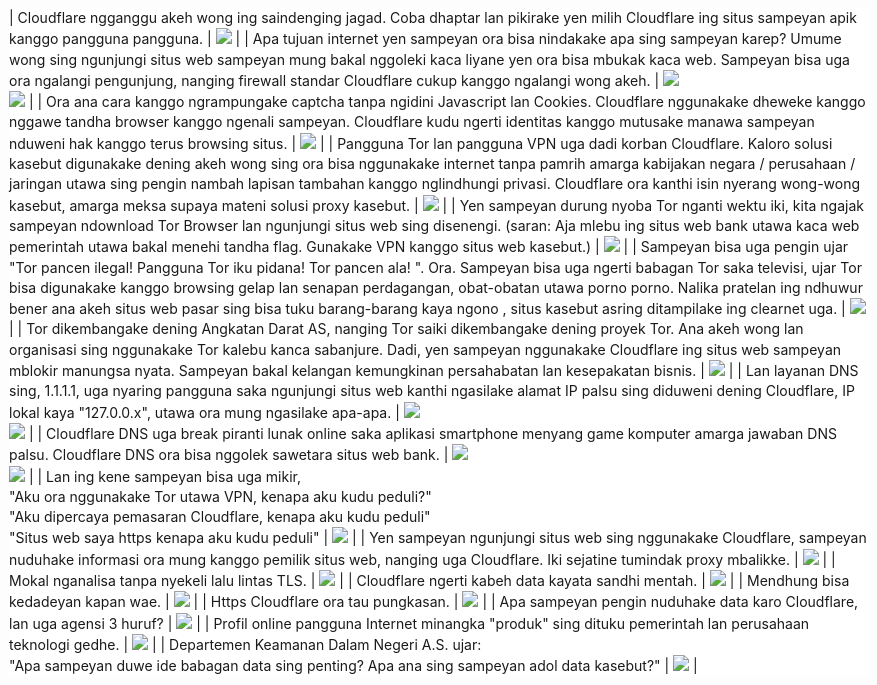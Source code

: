 |  Cloudflare ngganggu akeh wong ing saindenging jagad. Coba dhaptar lan pikirake yen milih Cloudflare ing situs sampeyan apik kanggo pangguna pangguna.  |  ![](https://codeberg.org/crimeflare/cloudflare-tor/media/branch/master/image/omsstream.jpg) |
|  Apa tujuan internet yen sampeyan ora bisa nindakake apa sing sampeyan karep? Umume wong sing ngunjungi situs web sampeyan mung bakal nggoleki kaca liyane yen ora bisa mbukak kaca web. Sampeyan bisa uga ora ngalangi pengunjung, nanging firewall standar Cloudflare cukup kanggo ngalangi wong akeh.  | ![](https://codeberg.org/crimeflare/cloudflare-tor/media/branch/master/image/omsdroid.jpg)<br>![](https://codeberg.org/crimeflare/cloudflare-tor/media/branch/master/image/omsappl.jpg) |
|  Ora ana cara kanggo ngrampungake captcha tanpa ngidini Javascript lan Cookies. Cloudflare nggunakake dheweke kanggo nggawe tandha browser kanggo ngenali sampeyan. Cloudflare kudu ngerti identitas kanggo mutusake manawa sampeyan nduweni hak kanggo terus browsing situs.  | ![](https://codeberg.org/crimeflare/cloudflare-tor/media/branch/master/image/cferr1010bsig.jpg) |
|  Pangguna Tor lan pangguna VPN uga dadi korban Cloudflare. Kaloro solusi kasebut digunakake dening akeh wong sing ora bisa nggunakake internet tanpa pamrih amarga kabijakan negara / perusahaan / jaringan utawa sing pengin nambah lapisan tambahan kanggo nglindhungi privasi. Cloudflare ora kanthi isin nyerang wong-wong kasebut, amarga meksa supaya mateni solusi proxy kasebut.  | ![](https://codeberg.org/crimeflare/cloudflare-tor/media/branch/master/image/banvpn2.jpg) |
|  Yen sampeyan durung nyoba Tor nganti wektu iki, kita ngajak sampeyan ndownload Tor Browser lan ngunjungi situs web sing disenengi. (saran: Aja mlebu ing situs web bank utawa kaca web pemerintah utawa bakal menehi tandha flag. Gunakake VPN kanggo situs web kasebut.)  | ![](https://codeberg.org/crimeflare/cloudflare-tor/media/branch/master/image/banvpn.jpg) |
|  Sampeyan bisa uga pengin ujar "Tor pancen ilegal! Pangguna Tor iku pidana! Tor pancen ala! ". Ora. Sampeyan bisa uga ngerti babagan Tor saka televisi, ujar Tor bisa digunakake kanggo browsing gelap lan senapan perdagangan, obat-obatan utawa porno porno. Nalika pratelan ing ndhuwur bener ana akeh situs web pasar sing bisa tuku barang-barang kaya ngono , situs kasebut asring ditampilake ing clearnet uga.  | ![](https://codeberg.org/crimeflare/cloudflare-tor/media/branch/master/image/whousetor.jpg) |
|  Tor dikembangake dening Angkatan Darat AS, nanging Tor saiki dikembangake dening proyek Tor. Ana akeh wong lan organisasi sing nggunakake Tor kalebu kanca sabanjure. Dadi, yen sampeyan nggunakake Cloudflare ing situs web sampeyan mblokir manungsa nyata. Sampeyan bakal kelangan kemungkinan persahabatan lan kesepakatan bisnis.  | ![](https://codeberg.org/crimeflare/cloudflare-tor/media/branch/master/image/iusetor_alith.jpg) |
|  Lan layanan DNS sing, 1.1.1.1, uga nyaring pangguna saka ngunjungi situs web kanthi ngasilake alamat IP palsu sing diduweni dening Cloudflare, IP lokal kaya "127.0.0.x", utawa ora mung ngasilake apa-apa.  | ![](https://codeberg.org/crimeflare/cloudflare-tor/media/branch/master/image/cferr1016.jpg)<br>![](https://codeberg.org/crimeflare/cloudflare-tor/media/branch/master/image/cferr1016sp.jpg) |
|  Cloudflare DNS uga break piranti lunak online saka aplikasi smartphone menyang game komputer amarga jawaban DNS palsu. Cloudflare DNS ora bisa nggolek sawetara situs web bank.  | ![](https://codeberg.org/crimeflare/cloudflare-tor/media/branch/master/image/cfdnsprob.jpg)<br>![](https://codeberg.org/crimeflare/cloudflare-tor/media/branch/master/image/dnsfailtest.jpg) |
|  Lan ing kene sampeyan bisa uga mikir,<br>"Aku ora nggunakake Tor utawa VPN, kenapa aku kudu peduli?"<br>"Aku dipercaya pemasaran Cloudflare, kenapa aku kudu peduli"<br>"Situs web saya https kenapa aku kudu peduli"  | ![](https://codeberg.org/crimeflare/cloudflare-tor/media/branch/master/image/annoyed.jpg) |
|  Yen sampeyan ngunjungi situs web sing nggunakake Cloudflare, sampeyan nuduhake informasi ora mung kanggo pemilik situs web, nanging uga Cloudflare. Iki sejatine tumindak proxy mbalikke.  | ![](https://codeberg.org/crimeflare/cloudflare-tor/media/branch/master/image/prism_gfe.jpg) |
|  Mokal nganalisa tanpa nyekeli lalu lintas TLS.  | ![](https://codeberg.org/crimeflare/cloudflare-tor/media/branch/master/image/cfhelp204144518.jpg) |
|  Cloudflare ngerti kabeh data kayata sandhi mentah.  | ![](https://codeberg.org/crimeflare/cloudflare-tor/media/branch/master/image/cfhelpforum.jpg) |
|  Mendhung bisa kedadeyan kapan wae.  | ![](https://codeberg.org/crimeflare/cloudflare-tor/media/branch/master/image/cfbloghtmledit.jpg) |
|  Https Cloudflare ora tau pungkasan.  | ![](https://codeberg.org/crimeflare/cloudflare-tor/media/branch/master/image/sniff2.gif) |
|  Apa sampeyan pengin nuduhake data karo Cloudflare, lan uga agensi 3 huruf?  | ![](https://codeberg.org/crimeflare/cloudflare-tor/media/branch/master/image/cfstrengthdata.jpg) |
|  Profil online pangguna Internet minangka "produk" sing dituku pemerintah lan perusahaan teknologi gedhe.  | ![](https://codeberg.org/crimeflare/cloudflare-tor/media/branch/master/image/federalinterest.jpg) |
|  Departemen Keamanan Dalam Negeri A.S. ujar:<br>"Apa sampeyan duwe ide babagan data sing penting? Apa ana sing sampeyan adol data kasebut?"  | ![](https://codeberg.org/crimeflare/cloudflare-tor/media/branch/master/image/dhssaid.jpg) |